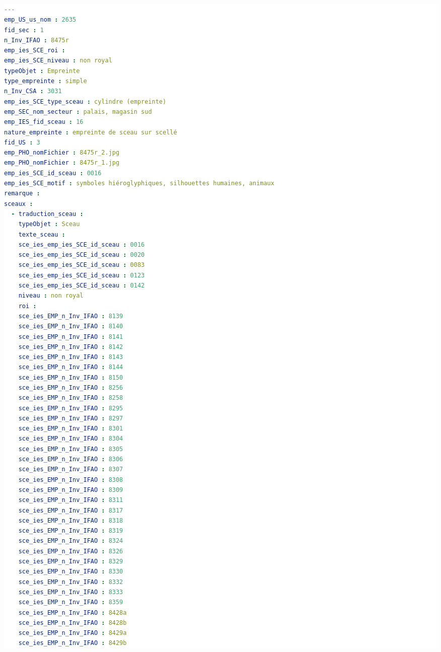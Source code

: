 ```yaml
---
emp_US_us_nom : 2635
fid_sec : 1
n_Inv_IFAO : 8475r
emp_ies_SCE_roi : 
emp_ies_SCE_niveau : non royal
typeObjet : Empreinte
type_empreinte : simple
n_Inv_CSA : 3031
emp_ies_SCE_type_sceau : cylindre (empreinte)
emp_SEC_nom_secteur : palais, magasin sud
emp_IES_fid_sceau : 16
nature_empreinte : empreinte de sceau sur scellé
fid_US : 3
emp_PHO_nomFichier : 8475r_2.jpg
emp_PHO_nomFichier : 8475r_1.jpg
emp_ies_SCE_id_sceau : 0016
emp_ies_SCE_motif : symboles hiéroglyphiques, silhouettes humaines, animaux
remarque : 
sceaux :
  - traduction_sceau : 
    typeObjet : Sceau
    texte_sceau : 
    sce_ies_emp_ies_SCE_id_sceau : 0016
    sce_ies_emp_ies_SCE_id_sceau : 0020
    sce_ies_emp_ies_SCE_id_sceau : 0083
    sce_ies_emp_ies_SCE_id_sceau : 0123
    sce_ies_emp_ies_SCE_id_sceau : 0142
    niveau : non royal
    roi : 
    sce_ies_EMP_n_Inv_IFAO : 8139
    sce_ies_EMP_n_Inv_IFAO : 8140
    sce_ies_EMP_n_Inv_IFAO : 8141
    sce_ies_EMP_n_Inv_IFAO : 8142
    sce_ies_EMP_n_Inv_IFAO : 8143
    sce_ies_EMP_n_Inv_IFAO : 8144
    sce_ies_EMP_n_Inv_IFAO : 8150
    sce_ies_EMP_n_Inv_IFAO : 8256
    sce_ies_EMP_n_Inv_IFAO : 8258
    sce_ies_EMP_n_Inv_IFAO : 8295
    sce_ies_EMP_n_Inv_IFAO : 8297
    sce_ies_EMP_n_Inv_IFAO : 8301
    sce_ies_EMP_n_Inv_IFAO : 8304
    sce_ies_EMP_n_Inv_IFAO : 8305
    sce_ies_EMP_n_Inv_IFAO : 8306
    sce_ies_EMP_n_Inv_IFAO : 8307
    sce_ies_EMP_n_Inv_IFAO : 8308
    sce_ies_EMP_n_Inv_IFAO : 8309
    sce_ies_EMP_n_Inv_IFAO : 8311
    sce_ies_EMP_n_Inv_IFAO : 8317
    sce_ies_EMP_n_Inv_IFAO : 8318
    sce_ies_EMP_n_Inv_IFAO : 8319
    sce_ies_EMP_n_Inv_IFAO : 8324
    sce_ies_EMP_n_Inv_IFAO : 8326
    sce_ies_EMP_n_Inv_IFAO : 8329
    sce_ies_EMP_n_Inv_IFAO : 8330
    sce_ies_EMP_n_Inv_IFAO : 8332
    sce_ies_EMP_n_Inv_IFAO : 8333
    sce_ies_EMP_n_Inv_IFAO : 8359
    sce_ies_EMP_n_Inv_IFAO : 8428a
    sce_ies_EMP_n_Inv_IFAO : 8428b
    sce_ies_EMP_n_Inv_IFAO : 8429a
    sce_ies_EMP_n_Inv_IFAO : 8429b
```